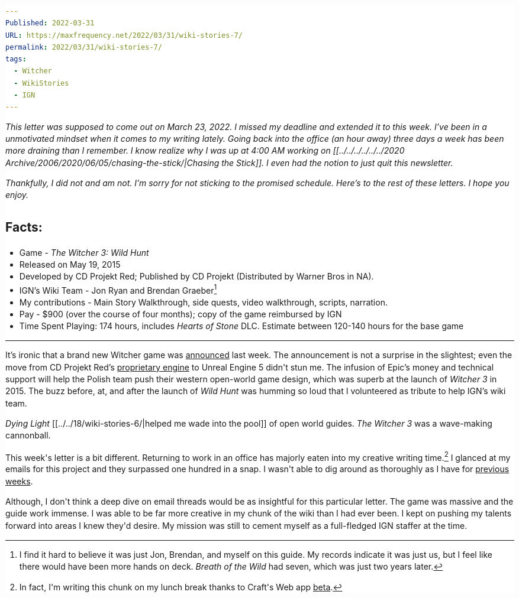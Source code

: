 ```yaml
---
Published: 2022-03-31
URL: https://maxfrequency.net/2022/03/31/wiki-stories-7/
permalink: 2022/03/31/wiki-stories-7/
tags:
  - Witcher
  - WikiStories
  - IGN
---
```

*This letter was supposed to come out on March 23, 2022. I missed my deadline and extended it to this week. I’ve been in a unmotivated mindset when it comes to my writing lately. Going back into the office (an hour away) three days a week has been more draining than I remember. I know realize why I was up at 4:00 AM working on* *[[../../../../../../2020 Archive/2006/2020/06/05/chasing-the-stick/|Chasing the Stick]]. I even had the notion to just quit this newsletter.*

*Thankfully, I did not and am not. I’m sorry for not sticking to the promised schedule. Here’s to the rest of these letters. I hope you enjoy.*

## Facts:

- Game - *The Witcher 3: Wild Hunt*
- Released on May 19, 2015
- Developed by CD Projekt Red; Published by CD Projekt (Distributed by Warner Bros in NA).
- IGN’s Wiki Team - Jon Ryan and Brendan Graeber[^1]
- My contributions - Main Story Walkthrough, side quests, video walkthrough, scripts, narration.
- Pay - $900 (over the course of four months); copy of the game reimbursed by IGN
- Time Spent Playing: 174 hours, includes *Hearts of Stone* DLC. Estimate between 120-140 hours for the base game

---

It’s ironic that a brand new Witcher game was [announced](https://thewitcher.com/en/news/42167/a-new-saga-begins) last week. The announcement is not a surprise in the slightest; even the move from CD Projekt Red’s [proprietary engine](https://twitter.com/dark1x/status/1505947604093480963) to Unreal Engine 5 didn't stun me. The infusion of Epic’s money and technical support will help the Polish team push their western open-world game design, which was superb at the launch of *Witcher 3* in 2015. The buzz before, at, and after the launch of *Wild Hunt* was humming so loud that I volunteered as tribute to help IGN’s wiki team.

*Dying Light* [[../../18/wiki-stories-6/|helped me wade into the pool]] of open world guides. *The Witcher 3* was a wave-making cannonball.

This week's letter is a bit different. Returning to work in an office has majorly eaten into my creative writing time.[^2] I glanced at my emails for this project and they surpassed one hundred in a snap. I wasn't able to dig around as thoroughly as I have for [previous weeks](https://buttondown.email/MaxFrequency/archive/).

Although, I don't think a deep dive on email threads would be as insightful for this particular letter. The game was massive and the guide work immense. I was able to be far more creative in my chunk of the wiki than I had ever been. I kept on pushing my talents forward into areas I knew they'd desire. My mission was still to cement myself as a full-fledged IGN staffer at the time.


[^1]: I find it hard to believe it was just Jon, Brendan, and myself on this guide. My records indicate it was just us, but I feel like there would have been more hands on deck. *Breath of the Wild* had seven, which was just two years later.
[^2]: In fact, I'm writing this chunk on my lunch break thanks to Craft's Web app [beta](https://craftdocs.typeform.com/to/I2vQJGLu?typeform-source=www.craft.do).
[^3]: I was not brought on to help with the second expansion, *Blood and Wine*, because I did not have a gaming PC. I still have yet to play that expansion, so that was never a factor in my play time.
[^4]: This will not always be the case[!](https://miro.medium.com/max/1400/1*3eICSFDofmT6ykSdSusySw.jpeg)
[^5]: I wonder if I still have that save…
[^6]: As a heads up, the [video](How to Defeat The Crones - The Witcher 3 Guide - IGN https://www.ign.com/videos/2015/07/16/the-witcher-3-guide-how-to-defeat-the-crones) has nudity at the start.
[^7]: I have yet to hear the "toss a coin" song that was all the rage when the first season came out.
[^8]: Apparently we all were since the PS4 Pro wasn’t even announced at the time. I’d wager the IGN crew was on PC though.